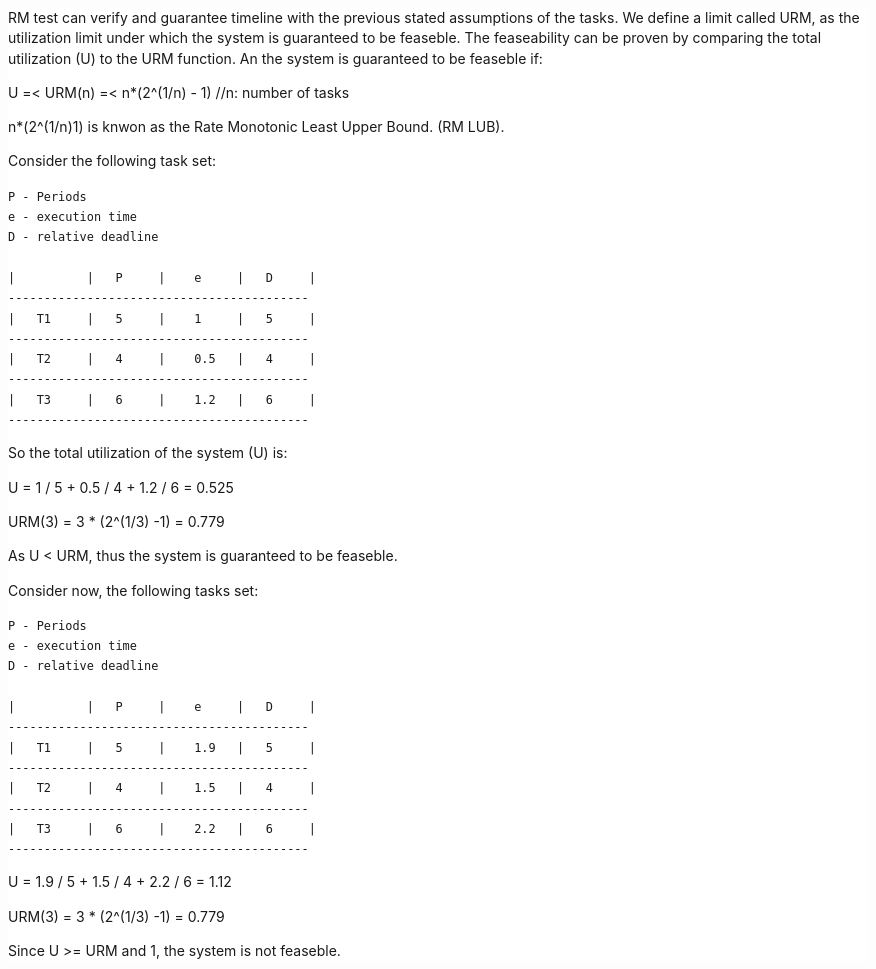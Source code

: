 RM test can verify and guarantee timeline with the previous stated assumptions of the tasks. We define a limit called URM, as
the utilization limit under which the system is guaranteed to be feaseble. The feaseability can be proven by comparing the total
utilization (U) to the URM function. An the system is guaranteed to be feaseble if:

U =< URM(n) =< n*(2^(1/n) - 1) //n: number of tasks

n*(2^(1/n)1) is knwon as the Rate Monotonic Least Upper Bound. (RM LUB).

Consider the following task set:

```
P - Periods
e - execution time
D - relative deadline

|          |   P     |    e     |   D     |  
------------------------------------------
|   T1     |   5     |    1     |   5     |        
------------------------------------------
|   T2     |   4     |    0.5   |   4     |        
------------------------------------------
|   T3     |   6     |    1.2   |   6     |        
------------------------------------------
```

So the total utilization of the system (U) is:

U = 1 / 5 + 0.5 / 4 + 1.2 / 6 = 0.525

URM(3) = 3 * (2^(1/3) -1) = 0.779

As U < URM, thus the system is guaranteed to be feaseble.

Consider now, the following tasks set:

```
P - Periods
e - execution time
D - relative deadline

|          |   P     |    e     |   D     |  
------------------------------------------
|   T1     |   5     |    1.9   |   5     |        
------------------------------------------
|   T2     |   4     |    1.5   |   4     |        
------------------------------------------
|   T3     |   6     |    2.2   |   6     |        
------------------------------------------
```

U = 1.9 / 5 + 1.5 / 4 + 2.2 / 6 = 1.12

URM(3) = 3 * (2^(1/3) -1) = 0.779

Since U >= URM and 1, the system is not feaseble.
